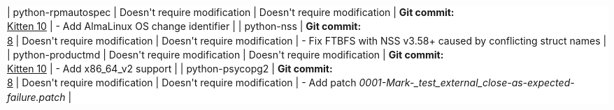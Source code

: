 | python-rpmautospec                    | Doesn't require modification                                                                                                                                                                                                                                                                                                                                                                                                                                                                                                                                                                        | Doesn't require modification                                                                                                                                                                                                              | <b>Git commit:</b><br>[Kitten 10](https://git.almalinux.org/rpms/python-rpmautospec/commit/d3c3bf3fd24d8c691fa575a493f93aecafc9d1a7)                                                                                                                                                                                                 | - Add AlmaLinux OS change identifier                                                                                                                                                          |
| python-nss                            | <b>Git commit:</b><br>[8](https://git.almalinux.org/rpms/python-nss/commit/43e6c2c074aa364c5691d2b0b0316365ab6ac328)                                                                                                                                                                                                                                                                                                                                                                                                                                                                                | Doesn't require modification                                                                                                                                                                                                              | Doesn't require modification                                                                                                                                                                                                                                                                                                         | - Fix FTBFS with NSS v3.58+ caused by conflicting struct names                                                                                                                                |
| python-productmd                      | Doesn't require modification                                                                                                                                                                                                                                                                                                                                                                                                                                                                                                                                                                        | Doesn't require modification                                                                                                                                                                                                              | <b>Git commit:</b><br>[Kitten 10](https://git.almalinux.org/rpms/python-productmd/commit/a1ba031d7c36cd05804f0cab7820ccb184ff3705)                                                                                                                                                                                                   | - Add x86_64_v2 support                                                                                                                                                                       |
| python-psycopg2                       | <b>Git commit:</b><br>[8](https://git.almalinux.org/rpms/python-psycopg2/commit/4e9ae78a23ce76ee0292634f6eb4b018dc0879a8)                                                                                                                                                                                                                                                                                                                                                                                                                                                                           | Doesn't require modification                                                                                                                                                                                                              | Doesn't require modification                                                                                                                                                                                                                                                                                                         | - Add patch <i>0001-Mark-\_test_external_close-as-expected-failure.patch</i>                                                                                                                  |